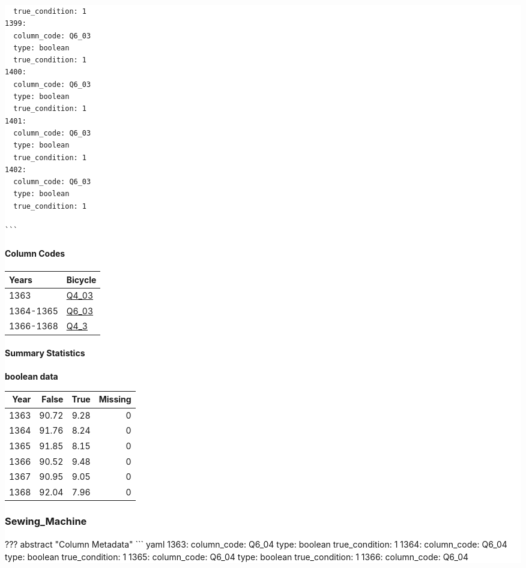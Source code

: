       true_condition: 1
    1399:
      column_code: Q6_03
      type: boolean
      true_condition: 1
    1400:
      column_code: Q6_03
      type: boolean
      true_condition: 1
    1401:
      column_code: Q6_03
      type: boolean
      true_condition: 1
    1402:
      column_code: Q6_03
      type: boolean
      true_condition: 1
    
    ```
#### Column Codes

| Years     | Bicycle                                                         |
|:----------|:----------------------------------------------------------------|
| 1363      | [Q4_03](/HBSIR/tables/raw/old_rural_house_specifications#q4_03) |
| 1364-1365 | [Q6_03](/HBSIR/tables/raw/old_rural_house_specifications#q6_03) |
| 1366-1368 | [Q4_3](/HBSIR/tables/raw/old_rural_house_specifications#q4_3)   |


#### Summary Statistics

**boolean data**

|   Year |   False |   True |   Missing |
|-------:|--------:|-------:|----------:|
|   1363 |   90.72 |   9.28 |         0 |
|   1364 |   91.76 |   8.24 |         0 |
|   1365 |   91.85 |   8.15 |         0 |
|   1366 |   90.52 |   9.48 |         0 |
|   1367 |   90.95 |   9.05 |         0 |
|   1368 |   92.04 |   7.96 |         0 |


### Sewing_Machine

??? abstract "Column Metadata"
    ``` yaml
    1363:
      column_code: Q6_04
      type: boolean
      true_condition: 1
    1364:
      column_code: Q6_04
      type: boolean
      true_condition: 1
    1365:
      column_code: Q6_04
      type: boolean
      true_condition: 1
    1366:
      column_code: Q6_04